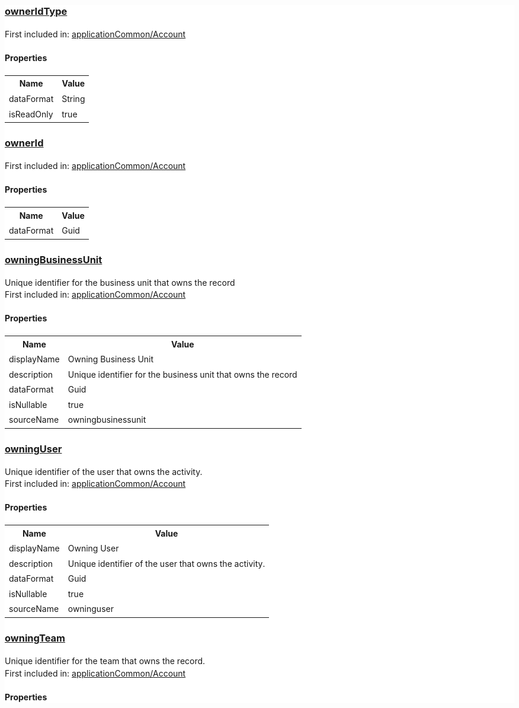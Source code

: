 ### <a href=#ownerIdType name="ownerIdType">ownerIdType</a>

First included in: <a href="../../../../../Account.md" target="_blank">applicationCommon/Account</a>  

#### Properties

<table><tr><th>Name</th><th>Value</th></tr><tr><td>dataFormat</td><td>String</td></tr><tr><td>isReadOnly</td><td>true</td></tr></table>

### <a href=#ownerId name="ownerId">ownerId</a>

First included in: <a href="../../../../../Account.md" target="_blank">applicationCommon/Account</a>  

#### Properties

<table><tr><th>Name</th><th>Value</th></tr><tr><td>dataFormat</td><td>Guid</td></tr></table>

### <a href=#owningBusinessUnit name="owningBusinessUnit">owningBusinessUnit</a>

Unique identifier for the business unit that owns the record  
First included in: <a href="../../../../../Account.md" target="_blank">applicationCommon/Account</a>  

#### Properties

<table><tr><th>Name</th><th>Value</th></tr><tr><td>displayName</td><td>Owning Business Unit</td></tr><tr><td>description</td><td>Unique identifier for the business unit that owns the record</td></tr><tr><td>dataFormat</td><td>Guid</td></tr><tr><td>isNullable</td><td>true</td></tr><tr><td>sourceName</td><td>owningbusinessunit</td></tr></table>

### <a href=#owningUser name="owningUser">owningUser</a>

Unique identifier of the user that owns the activity.  
First included in: <a href="../../../../../Account.md" target="_blank">applicationCommon/Account</a>  

#### Properties

<table><tr><th>Name</th><th>Value</th></tr><tr><td>displayName</td><td>Owning User</td></tr><tr><td>description</td><td>Unique identifier of the user that owns the activity.</td></tr><tr><td>dataFormat</td><td>Guid</td></tr><tr><td>isNullable</td><td>true</td></tr><tr><td>sourceName</td><td>owninguser</td></tr></table>

### <a href=#owningTeam name="owningTeam">owningTeam</a>

Unique identifier for the team that owns the record.  
First included in: <a href="../../../../../Account.md" target="_blank">applicationCommon/Account</a>  

#### Properties
